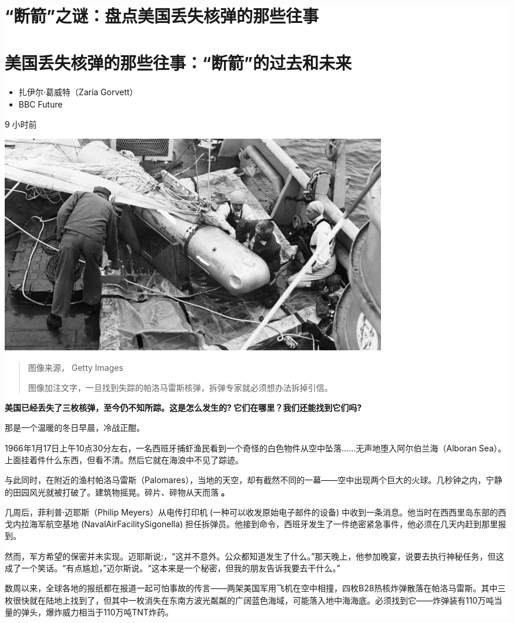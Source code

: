 # “断箭”之谜：盘点美国丢失核弹的那些往事

#  美国丢失核弹的那些往事：“断箭”的过去和未来

  * 扎伊尔·葛威特（Zaria Gorvett） 
  * BBC Future 

9 小时前

![一旦找到失踪的帕洛马雷斯核弹，拆弹专家就必须想办法拆掉引信。\(Credit:GettyImages\)](_126250111_gettyimages-514870746.jpg)

> 图像来源，  Getty Images
>
> 图像加注文字，一旦找到失踪的帕洛马雷斯核弹，拆弹专家就必须想办法拆掉引信。

**美国已经丢失了三枚核弹，至今仍不知所踪。这是怎么发生的? 它们在哪里？我们还能找到它们吗?**

那是一个温暖的冬日早晨，冷战正酣。

1966年1月17日上午10点30分左右，一名西班牙捕虾渔民看到一个奇怪的白色物件从空中坠落……无声地堕入阿尔伯兰海（Alboran Sea）。上面挂着件什么东西，但看不清。然后它就在海浪中不见了踪迹。

与此同时，在附近的渔村帕洛马雷斯（Palomares），当地的天空，却有截然不同的一幕——空中出现两个巨大的火球。几秒钟之内，宁静的田园风光就被打破了。建筑物摇晃。碎片、碎物从天而落 **。**

几周后，菲利普·迈耶斯（Philip Meyers）从电传打印机 (一种可以收发原始电子邮件的设备) 中收到一条消息。他当时在西西里岛东部的西戈内拉海军航空基地 (NavalAirFacilitySigonella) 担任拆弹员。他接到命令，西班牙发生了一件绝密紧急事件，他必须在几天内赶到那里报到。

然而，军方希望的保密并未实现。迈耶斯说:，“这并不意外。公众都知道发生了什么。”那天晚上，他参加晚宴，说要去执行神秘任务，但这成了一个笑话。“有点尴尬，”迈尔斯说。“这本来是一个秘密，但我的朋友告诉我要去干什么。”

数周以来，全球各地的报纸都在报道一起可怕事故的传言——两架美国军用飞机在空中相撞，四枚B28热核炸弹散落在帕洛马雷斯。其中三枚很快就在陆地上找到了，但其中一枚消失在东南方波光粼粼的广阔蓝色海域，可能落入地中海海底。必须找到它——炸弹装有110万吨当量的弹头，爆炸威力相当于110万吨TNT炸药。
